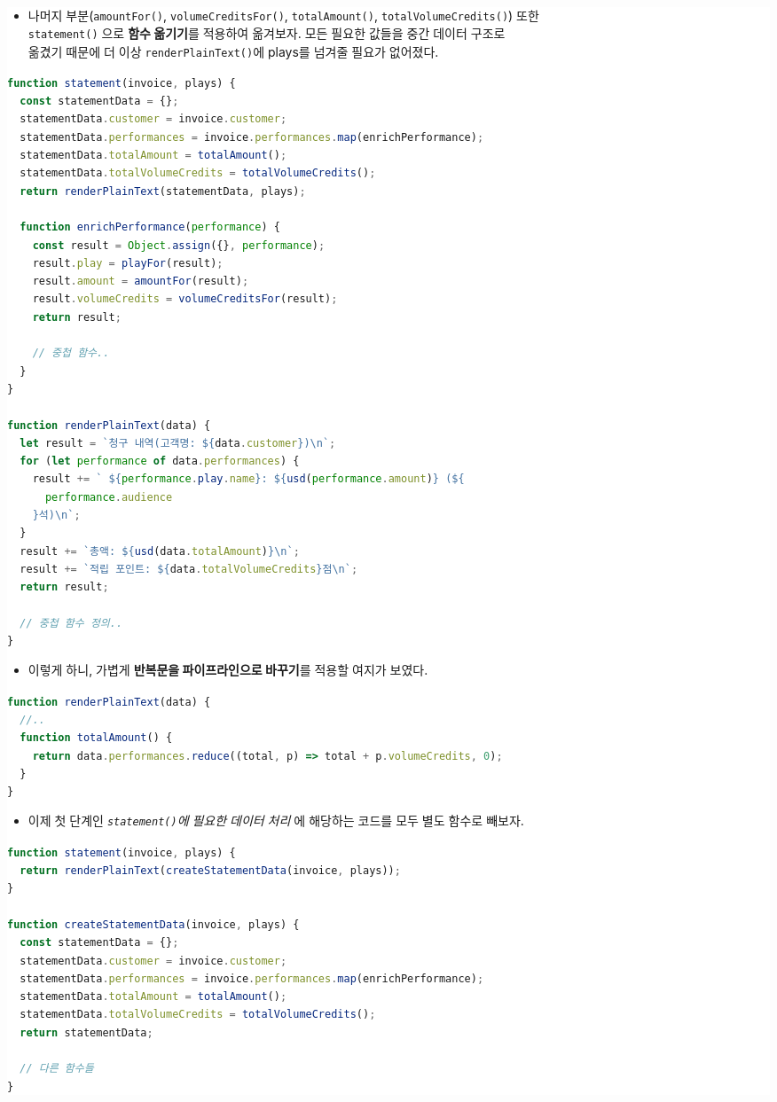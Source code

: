 - 나머지 부분(`amountFor()`, `volumeCreditsFor()`, `totalAmount()`, `totalVolumeCredits()`) 또한  
  `statement()` 으로 **함수 옮기기**를 적용하여 옮겨보자. 모든 필요한 값들을 중간 데이터 구조로  
  옮겼기 때문에 더 이상 `renderPlainText()`에 plays를 넘겨줄 필요가 없어졌다.

```js
function statement(invoice, plays) {
  const statementData = {};
  statementData.customer = invoice.customer;
  statementData.performances = invoice.performances.map(enrichPerformance);
  statementData.totalAmount = totalAmount();
  statementData.totalVolumeCredits = totalVolumeCredits();
  return renderPlainText(statementData, plays);

  function enrichPerformance(performance) {
    const result = Object.assign({}, performance);
    result.play = playFor(result);
    result.amount = amountFor(result);
    result.volumeCredits = volumeCreditsFor(result);
    return result;

    // 중첩 함수..
  }
}

function renderPlainText(data) {
  let result = `청구 내역(고객명: ${data.customer})\n`;
  for (let performance of data.performances) {
    result += ` ${performance.play.name}: ${usd(performance.amount)} (${
      performance.audience
    }석)\n`;
  }
  result += `총액: ${usd(data.totalAmount)}\n`;
  result += `적립 포인트: ${data.totalVolumeCredits}점\n`;
  return result;

  // 중첩 함수 정의..
}
```

- 이렇게 하니, 가볍게 **반복문을 파이프라인으로 바꾸기**를 적용할 여지가 보였다.

```js
function renderPlainText(data) {
  //..
  function totalAmount() {
    return data.performances.reduce((total, p) => total + p.volumeCredits, 0);
  }
}
```

- 이제 첫 단계인 _`statement()`에 필요한 데이터 처리_ 에 해당하는 코드를 모두 별도 함수로 빼보자.

```js
function statement(invoice, plays) {
  return renderPlainText(createStatementData(invoice, plays));
}

function createStatementData(invoice, plays) {
  const statementData = {};
  statementData.customer = invoice.customer;
  statementData.performances = invoice.performances.map(enrichPerformance);
  statementData.totalAmount = totalAmount();
  statementData.totalVolumeCredits = totalVolumeCredits();
  return statementData;

  // 다른 함수들
}
```